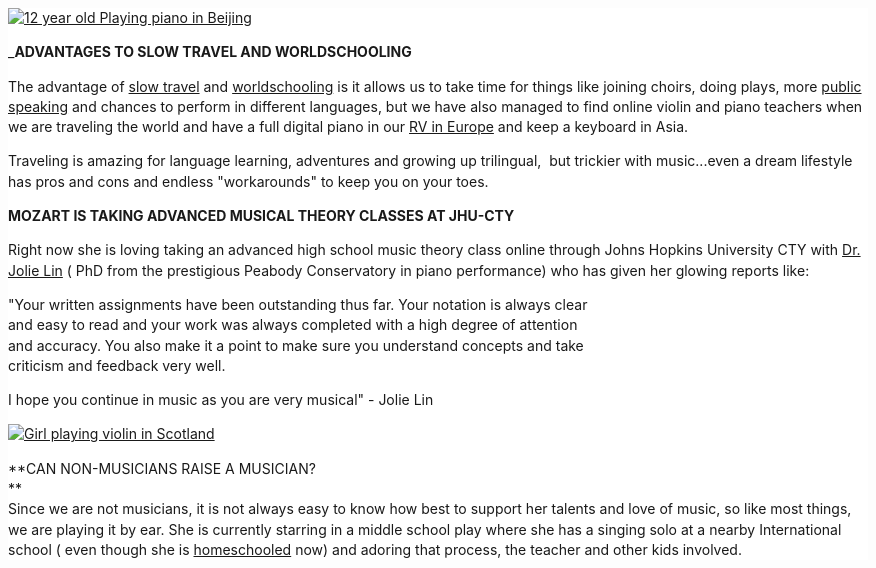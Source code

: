 [![12 year old Playing piano in Beijing](https://pub-ac94b3f306b24c0dba4238943c97f2e1.r2.dev/6a00e5502a95078833019aff6c7c5e970b.jpg "12 year old Playing piano in Beijing")](https://pub-ac94b3f306b24c0dba4238943c97f2e1.r2.dev/6a00e5502a95078833019aff6c7c5e970b.jpg)  
  
_**ADVANTAGES TO SLOW TRAVEL AND WORLDSCHOOLING**  
  
The advantage of [slow travel](http://soultravelers3new.local/2011/11/slow-travel.html "slow travel") and [worldschooling](http://soultravelers3new.local/2013/01/world-school-education-at-its-best-.html "world schooling or unschool and travel") is it allows us to take time for things like joining choirs, doing plays, more [public speaking](http://soultravelers3new.local/2012/04/environmental-education-world-school-kid.html "public speaking about the environment") and chances to perform in different languages, but we have also managed to find online violin and piano teachers when we are traveling the world and have a full digital piano in our [RV in Europe](http://soultravelers3new.local/2010/05/camping-europe-in-a-motorhome-rv-5-best-sites-roadtrip-europe-family-travel-budget-best-price.html "RV in Europe") and keep a keyboard in Asia.  
  
Traveling is amazing for language learning, adventures and growing up trilingual,  but trickier with music...even a dream lifestyle has pros and cons and endless "workarounds" to keep you on your toes.  
  

<iframe frameborder="0" height="480" src="//www.youtube.com/embed/0Ar90wOnWnM?rel=0" width="640">&amp;amp;amp;amp;amp;amp;amp;amp;amp;amp;amp;amp;amp;amp;lt;br /&amp;amp;amp;amp;amp;amp;amp;amp;amp;amp;amp;amp;amp;amp;gt;&amp;amp;amp;amp;amp;amp;amp;amp;amp;amp;amp;amp;amp;amp;lt;br</iframe>

  
  

<iframe frameborder="0" height="480" src="//www.youtube.com/embed/aVWTLrFMI0c?rel=0" width="640"></iframe>

  
  

<iframe frameborder="0" height="360" src="//www.youtube.com/embed/Vobwwib8dic?rel=0" width="640"></iframe>

  
  
**MOZART IS TAKING ADVANCED MUSICAL THEORY CLASSES AT JHU-CTY**  
  
Right now she is loving taking an advanced high school music theory class online through Johns Hopkins University CTY with [Dr. Jolie Lin](http://jolielin.com/about-jolie/ "dr Jolie Lin pianist") ( PhD from the prestigious Peabody Conservatory in piano performance) who has given her glowing reports like:  
  
"Your written assignments have been outstanding thus far. Your notation is always clear  
and easy to read and your work was always completed with a high degree of attention  
and accuracy. You also make it a point to make sure you understand concepts and take  
criticism and feedback very well.  
  
I hope you continue in music as you are very musical" - Jolie Lin  
  
[![Girl playing violin in Scotland](https://pub-ac94b3f306b24c0dba4238943c97f2e1.r2.dev/6a00e5502a95078833019aff6c9524970b-scaled-1.jpg "Girl playing violin in Scotland")](https://pub-ac94b3f306b24c0dba4238943c97f2e1.r2.dev/6a00e5502a95078833019aff6c9524970b-scaled-1.jpg)  
  
**CAN NON-MUSICIANS RAISE A MUSICIAN?  
**  
Since we are not musicians, it is not always easy to know how best to support her talents and love of music, so like most things, we are playing it by ear. She is currently starring in a middle school play where she has a singing solo at a nearby International school ( even though she is [homeschooled](http://soultravelers3new.local/2013/07/homeschool-high-school-and-world-travel.html "HOMESCHOOL HIGH SCHOOL") now) and adoring that process, the teacher and other kids involved.  
  